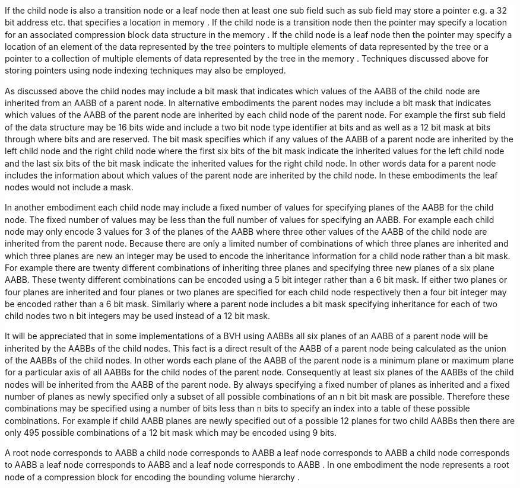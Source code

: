 If the child node is also a transition node or a leaf node then at least one sub field such as sub field may store a pointer e.g. a 32 bit address etc. that specifies a location in memory . If the child node is a transition node then the pointer may specify a location for an associated compression block data structure in the memory . If the child node is a leaf node then the pointer may specify a location of an element of the data represented by the tree pointers to multiple elements of data represented by the tree or a pointer to a collection of multiple elements of data represented by the tree in the memory . Techniques discussed above for storing pointers using node indexing techniques may also be employed.

As discussed above the child nodes may include a bit mask that indicates which values of the AABB of the child node are inherited from an AABB of a parent node. In alternative embodiments the parent nodes may include a bit mask that indicates which values of the AABB of the parent node are inherited by each child node of the parent node. For example the first sub field of the data structure may be 16 bits wide and include a two bit node type identifier at bits and as well as a 12 bit mask at bits through where bits and are reserved. The bit mask specifies which if any values of the AABB of a parent node are inherited by the left child node and the right child node where the first six bits of the bit mask indicate the inherited values for the left child node and the last six bits of the bit mask indicate the inherited values for the right child node. In other words data for a parent node includes the information about which values of the parent node are inherited by the child node. In these embodiments the leaf nodes would not include a mask.

In another embodiment each child node may include a fixed number of values for specifying planes of the AABB for the child node. The fixed number of values may be less than the full number of values for specifying an AABB. For example each child node may only encode 3 values for 3 of the planes of the AABB where three other values of the AABB of the child node are inherited from the parent node. Because there are only a limited number of combinations of which three planes are inherited and which three planes are new an integer may be used to encode the inheritance information for a child node rather than a bit mask. For example there are twenty different combinations of inheriting three planes and specifying three new planes of a six plane AABB. These twenty different combinations can be encoded using a 5 bit integer rather than a 6 bit mask. If either two planes or four planes are inherited and four planes or two planes are specified for each child node respectively then a four bit integer may be encoded rather than a 6 bit mask. Similarly where a parent node includes a bit mask specifying inheritance for each of two child nodes two n bit integers may be used instead of a 12 bit mask.

It will be appreciated that in some implementations of a BVH using AABBs all six planes of an AABB of a parent node will be inherited by the AABBs of the child nodes. This fact is a direct result of the AABB of a parent node being calculated as the union of the AABBs of the child nodes. In other words each plane of the AABB of the parent node is a minimum plane or maximum plane for a particular axis of all AABBs for the child nodes of the parent node. Consequently at least six planes of the AABBs of the child nodes will be inherited from the AABB of the parent node. By always specifying a fixed number of planes as inherited and a fixed number of planes as newly specified only a subset of all possible combinations of an n bit bit mask are possible. Therefore these combinations may be specified using a number of bits less than n bits to specify an index into a table of these possible combinations. For example if child AABB planes are newly specified out of a possible 12 planes for two child AABBs then there are only 495 possible combinations of a 12 bit mask which may be encoded using 9 bits.

A root node corresponds to AABB a child node corresponds to AABB a leaf node corresponds to AABB a child node corresponds to AABB a leaf node corresponds to AABB and a leaf node corresponds to AABB . In one embodiment the node represents a root node of a compression block for encoding the bounding volume hierarchy .
